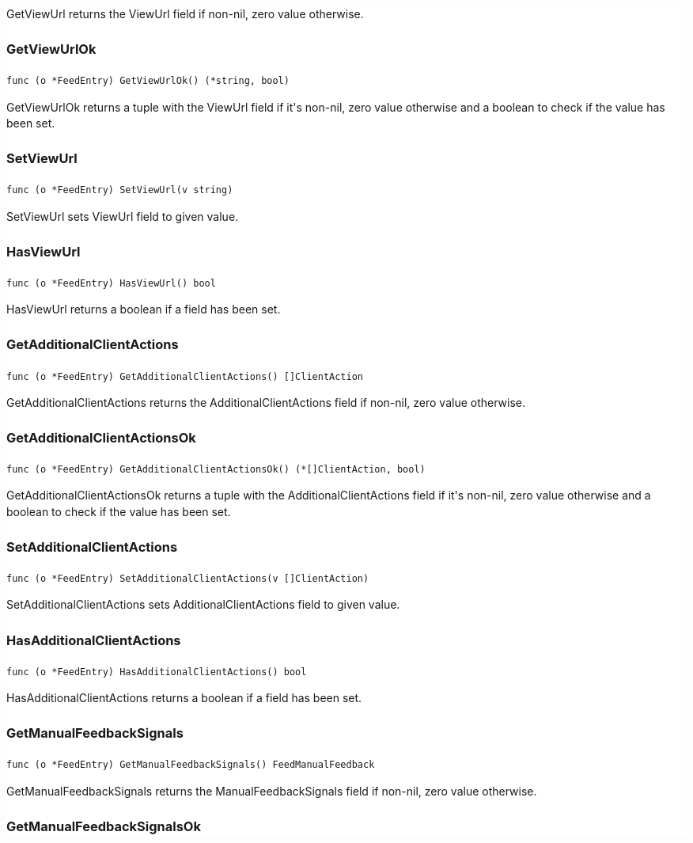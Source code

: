 GetViewUrl returns the ViewUrl field if non-nil, zero value otherwise.

### GetViewUrlOk

`func (o *FeedEntry) GetViewUrlOk() (*string, bool)`

GetViewUrlOk returns a tuple with the ViewUrl field if it's non-nil, zero value otherwise
and a boolean to check if the value has been set.

### SetViewUrl

`func (o *FeedEntry) SetViewUrl(v string)`

SetViewUrl sets ViewUrl field to given value.

### HasViewUrl

`func (o *FeedEntry) HasViewUrl() bool`

HasViewUrl returns a boolean if a field has been set.

### GetAdditionalClientActions

`func (o *FeedEntry) GetAdditionalClientActions() []ClientAction`

GetAdditionalClientActions returns the AdditionalClientActions field if non-nil, zero value otherwise.

### GetAdditionalClientActionsOk

`func (o *FeedEntry) GetAdditionalClientActionsOk() (*[]ClientAction, bool)`

GetAdditionalClientActionsOk returns a tuple with the AdditionalClientActions field if it's non-nil, zero value otherwise
and a boolean to check if the value has been set.

### SetAdditionalClientActions

`func (o *FeedEntry) SetAdditionalClientActions(v []ClientAction)`

SetAdditionalClientActions sets AdditionalClientActions field to given value.

### HasAdditionalClientActions

`func (o *FeedEntry) HasAdditionalClientActions() bool`

HasAdditionalClientActions returns a boolean if a field has been set.

### GetManualFeedbackSignals

`func (o *FeedEntry) GetManualFeedbackSignals() FeedManualFeedback`

GetManualFeedbackSignals returns the ManualFeedbackSignals field if non-nil, zero value otherwise.

### GetManualFeedbackSignalsOk

